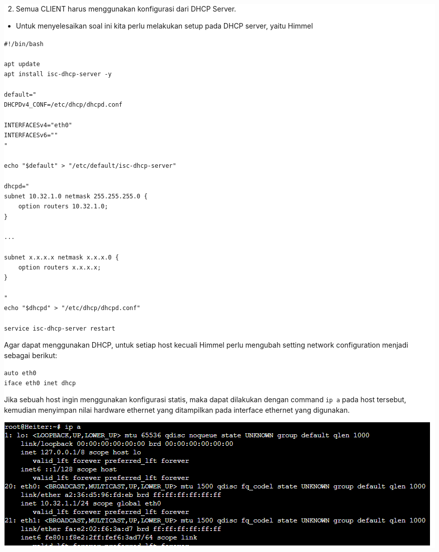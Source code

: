 2. Semua CLIENT harus menggunakan konfigurasi dari DHCP Server. 

- Untuk menyelesaikan soal ini kita perlu melakukan setup pada DHCP server, yaitu Himmel
```
#!/bin/bash

apt update
apt install isc-dhcp-server -y

default="
DHCPDv4_CONF=/etc/dhcp/dhcpd.conf

INTERFACESv4="eth0"
INTERFACESv6=""
"

echo "$default" > "/etc/default/isc-dhcp-server"

dhcpd="
subnet 10.32.1.0 netmask 255.255.255.0 {
    option routers 10.32.1.0;
}

...

subnet x.x.x.x netmask x.x.x.0 {
    option routers x.x.x.x;
}

"
echo "$dhcpd" > "/etc/dhcp/dhcpd.conf"

service isc-dhcp-server restart
```

Agar dapat menggunakan DHCP, untuk setiap host kecuali Himmel perlu mengubah setting network configuration menjadi sebagai berikut:

```
auto eth0
iface eth0 inet dhcp
```

Jika sebuah host ingin menggunakan konfigurasi statis, maka dapat dilakukan dengan command ```ip a``` pada host tersebut, kemudian menyimpan nilai hardware ethernet yang ditampilkan pada interface ethernet yang digunakan.

![ether](/assets/0_ether.png)
